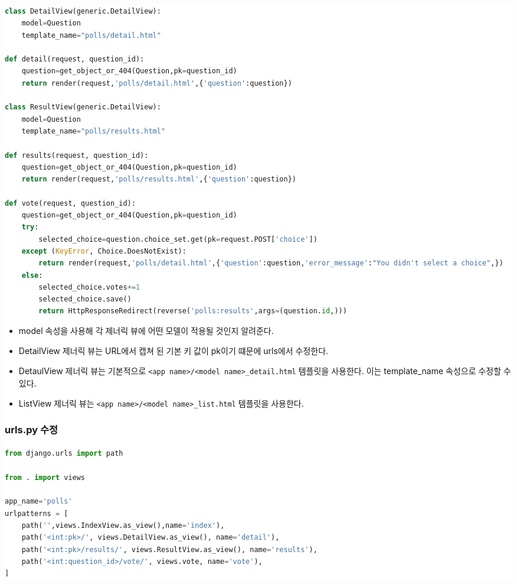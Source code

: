```python
class DetailView(generic.DetailView):
    model=Question
    template_name="polls/detail.html"

def detail(request, question_id):
    question=get_object_or_404(Question,pk=question_id)
    return render(request,'polls/detail.html',{'question':question})

class ResultView(generic.DetailView):
    model=Question
    template_name="polls/results.html"

def results(request, question_id):
    question=get_object_or_404(Question,pk=question_id)
    return render(request,'polls/results.html',{'question':question})

def vote(request, question_id):
    question=get_object_or_404(Question,pk=question_id)
    try:
        selected_choice=question.choice_set.get(pk=request.POST['choice'])
    except (KeyError, Choice.DoesNotExist):
        return render(request,'polls/detail.html',{'question':question,'error_message':"You didn't select a choice",})
    else:
        selected_choice.votes+=1
        selected_choice.save()
        return HttpResponseRedirect(reverse('polls:results',args=(question.id,)))
```

* model 속성을 사용해 각 제너릭 뷰에 어떤 모델이 적용될 것인지 알려준다.

* DetailView 제너릭 뷰는 URL에서 캡쳐 된 기본 키 값이 pk이기 떄문에 urls에서 수정한다.

* DetaulView 제너릭 뷰는 기본적으로 `<app name>/<model name>_detail.html` 템플릿을 사용한다. 이는 template_name 속성으로 수정할 수 있다.

* ListView 제너릭 뷰는 `<app name>/<model name>_list.html` 템플릿을 사용한다.

### urls.py 수정

```python
from django.urls import path

from . import views

app_name='polls'
urlpatterns = [
    path('',views.IndexView.as_view(),name='index'),
    path('<int:pk>/', views.DetailView.as_view(), name='detail'),
    path('<int:pk>/results/', views.ResultView.as_view(), name='results'),
    path('<int:question_id>/vote/', views.vote, name='vote'),
]
```
